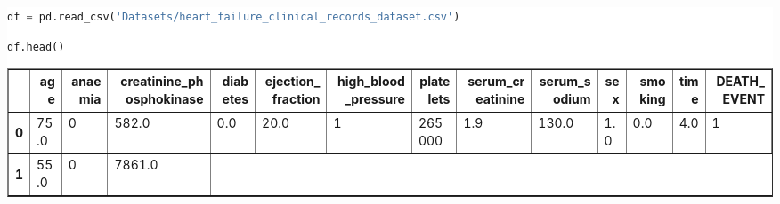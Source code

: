 
```python
df = pd.read_csv('Datasets/heart_failure_clinical_records_dataset.csv')
```


```python
df.head()
```




<div>
<style scoped>
    .dataframe tbody tr th:only-of-type {
        vertical-align: middle;
    }

    .dataframe tbody tr th {
        vertical-align: top;
    }

    .dataframe thead th {
        text-align: right;
    }
</style>
<table border="1" class="dataframe">
  <thead>
    <tr style="text-align: right;">
      <th></th>
      <th>age</th>
      <th>anaemia</th>
      <th>creatinine_phosphokinase</th>
      <th>diabetes</th>
      <th>ejection_fraction</th>
      <th>high_blood_pressure</th>
      <th>platelets</th>
      <th>serum_creatinine</th>
      <th>serum_sodium</th>
      <th>sex</th>
      <th>smoking</th>
      <th>time</th>
      <th>DEATH_EVENT</th>
    </tr>
  </thead>
  <tbody>
    <tr>
      <th>0</th>
      <td>75.0</td>
      <td>0</td>
      <td>582.0</td>
      <td>0.0</td>
      <td>20.0</td>
      <td>1</td>
      <td>265000</td>
      <td>1.9</td>
      <td>130.0</td>
      <td>1.0</td>
      <td>0.0</td>
      <td>4.0</td>
      <td>1</td>
    </tr>
    <tr>
      <th>1</th>
      <td>55.0</td>
      <td>0</td>
      <td>7861.0</td>